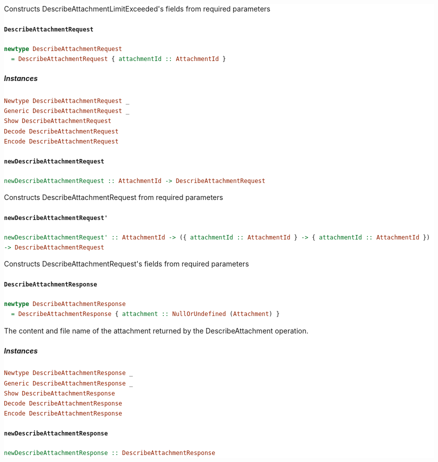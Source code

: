 Constructs DescribeAttachmentLimitExceeded's fields from required parameters

#### `DescribeAttachmentRequest`

``` purescript
newtype DescribeAttachmentRequest
  = DescribeAttachmentRequest { attachmentId :: AttachmentId }
```

##### Instances
``` purescript
Newtype DescribeAttachmentRequest _
Generic DescribeAttachmentRequest _
Show DescribeAttachmentRequest
Decode DescribeAttachmentRequest
Encode DescribeAttachmentRequest
```

#### `newDescribeAttachmentRequest`

``` purescript
newDescribeAttachmentRequest :: AttachmentId -> DescribeAttachmentRequest
```

Constructs DescribeAttachmentRequest from required parameters

#### `newDescribeAttachmentRequest'`

``` purescript
newDescribeAttachmentRequest' :: AttachmentId -> ({ attachmentId :: AttachmentId } -> { attachmentId :: AttachmentId }) -> DescribeAttachmentRequest
```

Constructs DescribeAttachmentRequest's fields from required parameters

#### `DescribeAttachmentResponse`

``` purescript
newtype DescribeAttachmentResponse
  = DescribeAttachmentResponse { attachment :: NullOrUndefined (Attachment) }
```

<p>The content and file name of the attachment returned by the <a>DescribeAttachment</a> operation.</p>

##### Instances
``` purescript
Newtype DescribeAttachmentResponse _
Generic DescribeAttachmentResponse _
Show DescribeAttachmentResponse
Decode DescribeAttachmentResponse
Encode DescribeAttachmentResponse
```

#### `newDescribeAttachmentResponse`

``` purescript
newDescribeAttachmentResponse :: DescribeAttachmentResponse
```
